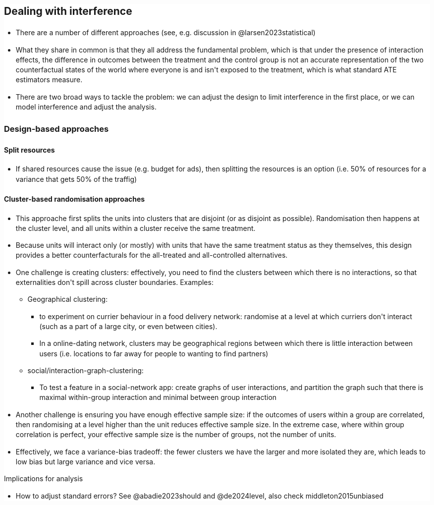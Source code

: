 
## Dealing with interference

- There are a number of different approaches (see, e.g. discussion in @larsen2023statistical)

- What they share in common is that they all address the fundamental problem, which is that under the presence of interaction effects, the difference in outcomes between the treatment and the control group is not an accurate representation of the two counterfactual states of the world where everyone is and isn't exposed to the treatment, which is what standard ATE estimators measure.

- There are two broad ways to tackle the problem: we can adjust the design to limit interference in the first place, or we can model interference and adjust the analysis.

### Design-based approaches

#### Split resources

- If shared resources cause the issue (e.g. budget for ads), then splitting the resources is an option (i.e. 50% of resources for a variance that gets 50% of the traffig)


#### Cluster-based randomisation approaches

- This approache first splits the units into clusters that are disjoint (or as disjoint as possible). Randomisation then happens at the cluster level, and all units within a cluster receive the same treatment.

- Because units will interact only (or mostly) with units that have the same treatment status as they themselves, this design provides a better counterfacturals for the all-treated and all-controlled alternatives.

- One challenge is creating clusters: effectively, you need to find the clusters between which there is no interactions, so that externalities don't spill across cluster boundaries. Examples:

  - Geographical clustering:

    - to experiment on currier behaviour in a food delivery network: randomise at a level at which curriers don't interact (such as a part of a large city, or even between cities).

    - In a online-dating network, clusters may be geographical regions between which there is little interaction between users (i.e. locations to far away for people to wanting to find partners)

  - social/interaction-graph-clustering:

    - To test a feature in a social-network app: create graphs of user interactions, and partition the graph such that there is maximal within-group interaction and minimal between group interaction

- Another challenge is ensuring you have enough effective sample size: if the outcomes of users within a group are correlated, then randomising at a level higher than the unit reduces effective sample size. In the extreme case, where within group correlation is perfect, your effective sample size is the number of groups, not the number of units.

- Effectively, we face a variance-bias tradeoff: the fewer clusters we have the larger and more isolated they are, which leads to low bias but large variance and vice versa. 

Implications for analysis

- How to adjust standard errors? See @abadie2023should and @de2024level, also check
middleton2015unbiased
